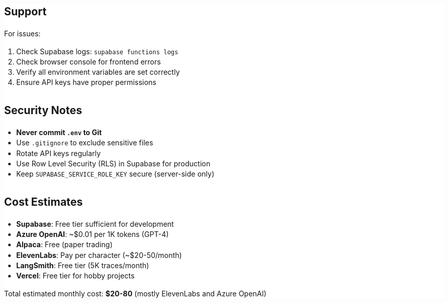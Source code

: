 ## Support

For issues:
1. Check Supabase logs: `supabase functions logs`
2. Check browser console for frontend errors
3. Verify all environment variables are set correctly
4. Ensure API keys have proper permissions

## Security Notes

- **Never commit `.env` to Git**
- Use `.gitignore` to exclude sensitive files
- Rotate API keys regularly
- Use Row Level Security (RLS) in Supabase for production
- Keep `SUPABASE_SERVICE_ROLE_KEY` secure (server-side only)

## Cost Estimates

- **Supabase**: Free tier sufficient for development
- **Azure OpenAI**: ~$0.01 per 1K tokens (GPT-4)
- **Alpaca**: Free (paper trading)
- **ElevenLabs**: Pay per character (~$20-50/month)
- **LangSmith**: Free tier (5K traces/month)
- **Vercel**: Free tier for hobby projects

Total estimated monthly cost: **$20-80** (mostly ElevenLabs and Azure OpenAI)
